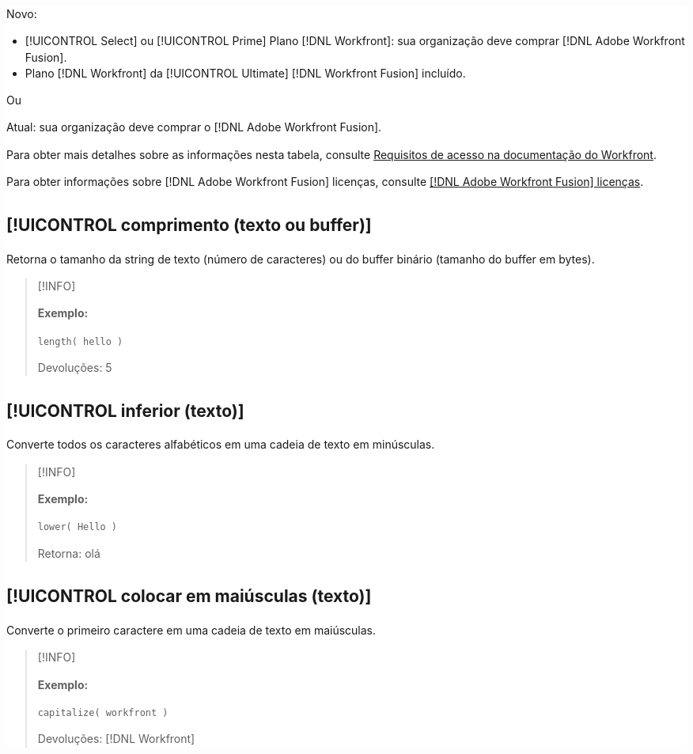    <p>Novo:</p> <ul><li>[!UICONTROL Select] ou [!UICONTROL Prime] Plano [!DNL Workfront]: sua organização deve comprar [!DNL Adobe Workfront Fusion].</li><li>Plano [!DNL Workfront] da [!UICONTROL Ultimate] [!DNL Workfront Fusion] incluído.</li></ul> 
   <p>Ou</p> 
   <p>Atual: sua organização deve comprar o [!DNL Adobe Workfront Fusion].</p> 
   </td>  
  </tr> 
 </tbody>  
</table>

Para obter mais detalhes sobre as informações nesta tabela, consulte [Requisitos de acesso na documentação do Workfront](/help/quicksilver/administration-and-setup/add-users/access-levels-and-object-permissions/access-level-requirements-in-documentation.md).

Para obter informações sobre [!DNL Adobe Workfront Fusion] licenças, consulte [[!DNL Adobe Workfront Fusion] licenças](../../workfront-fusion/get-started/license-automation-vs-integration.md).

## [!UICONTROL comprimento (texto ou buffer)]

Retorna o tamanho da string de texto (número de caracteres) ou do buffer binário (tamanho do buffer em bytes).

>[!INFO]
>
>**Exemplo:**
>
>`length( hello )`
>
>Devoluções: 5

## [!UICONTROL inferior (texto)]

Converte todos os caracteres alfabéticos em uma cadeia de texto em minúsculas.

>[!INFO]
>
>**Exemplo:**
>
>`lower( Hello )`
>
>Retorna: olá

## [!UICONTROL colocar em maiúsculas (texto)]

Converte o primeiro caractere em uma cadeia de texto em maiúsculas.

>[!INFO]
>
>**Exemplo:**
>
>`capitalize( workfront )`
>
>Devoluções: [!DNL Workfront]
